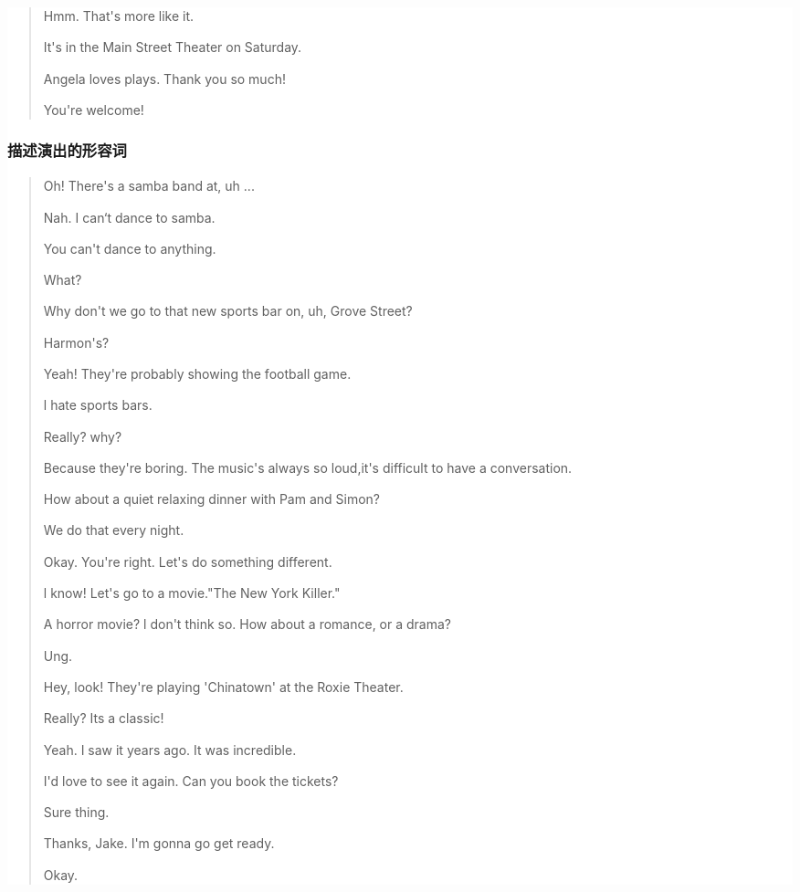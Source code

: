 > Hmm. That's more like it.
>
> It's in the Main Street Theater on Saturday.
>
> Angela loves plays. Thank you so much!
>
> You're welcome!





### 描述演出的形容词

> Oh! There's a samba band at, uh ...
>
> Nah. I can‘t dance to samba.
>
> You can't dance to anything.
>
> What?
>
> Why don't we go to that new sports bar on, uh, Grove Street?
>
> Harmon's?
>
> Yeah! They're probably showing the football game.
>
> l hate sports bars.
>
> Really? why?
>
> Because they're boring. The music's always so loud,it's difficult to have a conversation.
>
> How about a quiet relaxing dinner with Pam and Simon?
>
> We do that every night.
>
> Okay. You're right. Let's do something different.
>
> l know!  Let's go to a movie."The New York Killer."
>
> A horror movie? l don't think so. How about a romance, or a drama?
>
> Ung.
>
> Hey, look! They're playing 'Chinatown' at the Roxie Theater.
>
> Really? Its a classic!
>
> Yeah. I saw it years ago. It was incredible.
>
> I'd love to see it again. Can you book the tickets?
>
> Sure thing.
>
> Thanks, Jake. I'm gonna go get ready.
>
> Okay.
